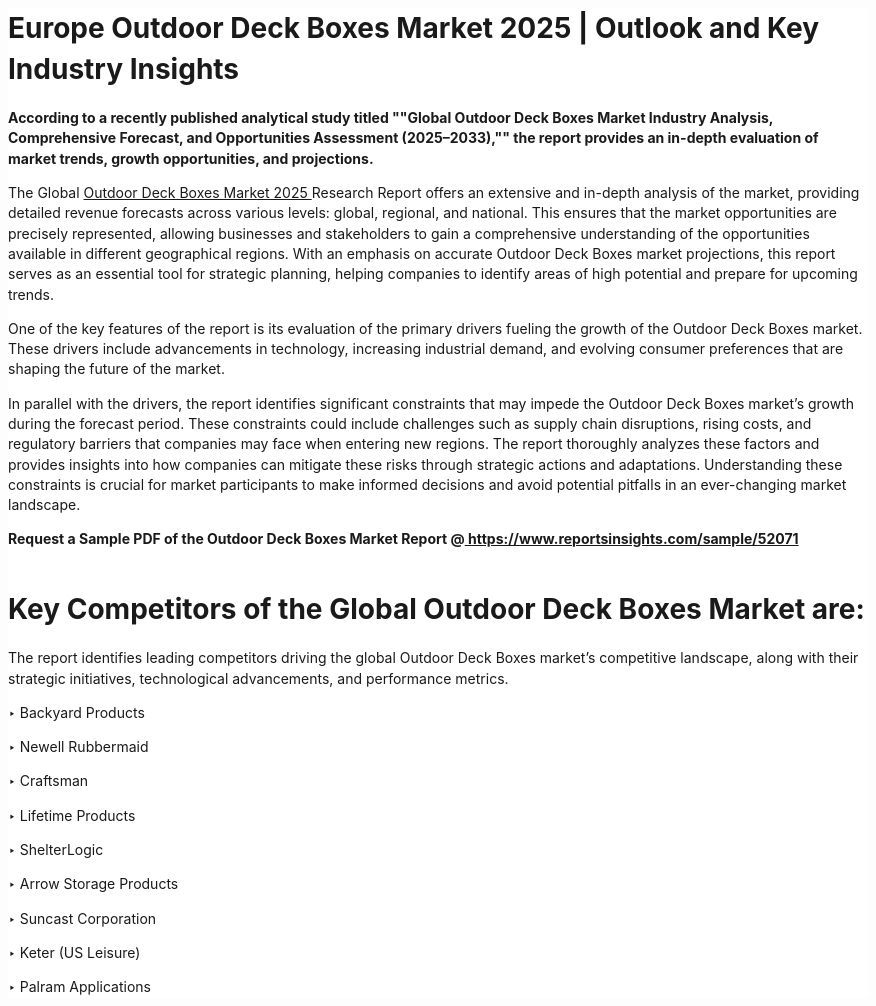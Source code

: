 # Europe Outdoor Deck Boxes Market 2025 | Outlook and Key Industry Insights

<strong>According to a recently published analytical study titled ""Global Outdoor Deck Boxes Market Industry Analysis, Comprehensive Forecast, and Opportunities Assessment (2025–2033),"" the report provides an in-depth evaluation of market trends, growth opportunities, and projections.</strong>

The Global <a href=https://www.reportsinsights.com/sample/52071>Outdoor Deck Boxes Market 2025 </a> Research Report offers an extensive and in-depth analysis of the market, providing detailed revenue forecasts across various levels: global, regional, and national. This ensures that the market opportunities are precisely represented, allowing businesses and stakeholders to gain a comprehensive understanding of the opportunities available in different geographical regions. With an emphasis on accurate Outdoor Deck Boxes market projections, this report serves as an essential tool for strategic planning, helping companies to identify areas of high potential and prepare for upcoming trends.

One of the key features of the report is its evaluation of the primary drivers fueling the growth of the Outdoor Deck Boxes market. These drivers include advancements in technology, increasing industrial demand, and evolving consumer preferences that are shaping the future of the market. 

In parallel with the drivers, the report identifies significant constraints that may impede the Outdoor Deck Boxes market’s growth during the forecast period. These constraints could include challenges such as supply chain disruptions, rising costs, and regulatory barriers that companies may face when entering new regions. The report thoroughly analyzes these factors and provides insights into how companies can mitigate these risks through strategic actions and adaptations. Understanding these constraints is crucial for market participants to make informed decisions and avoid potential pitfalls in an ever-changing market landscape.

<strong>Request a Sample PDF of the Outdoor Deck Boxes Market Report </strong><strong>@<a href=https://www.reportsinsights.com/sample/52071> https://www.reportsinsights.com/sample/52071</a></strong></font>

# <strong>Key Competitors of the Global Outdoor Deck Boxes Market are:</strong>

The report identifies leading competitors driving the global Outdoor Deck Boxes market’s competitive landscape, along with their strategic initiatives, technological advancements, and performance metrics.

‣ Backyard Products

‣ Newell Rubbermaid

‣ Craftsman

‣ Lifetime Products

‣ ShelterLogic

‣ Arrow Storage Products

‣ Suncast Corporation

‣ Keter (US Leisure)

‣ Palram Applications

